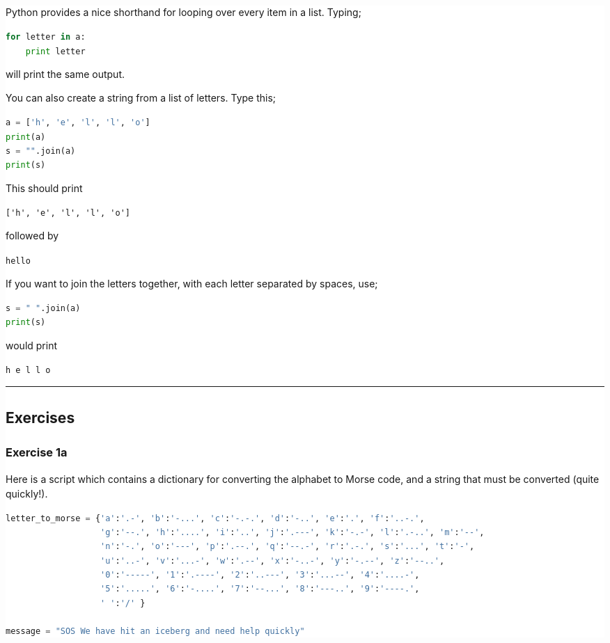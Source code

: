 Python provides a nice shorthand for looping over every item in a list. Typing;

```python
for letter in a:
    print letter
```

will print the same output.

You can also create a string from a list of letters. Type this;

```python
a = ['h', 'e', 'l', 'l', 'o']
print(a)
s = "".join(a)
print(s)
```

This should print

```
['h', 'e', 'l', 'l', 'o']
```

followed by

```
hello
```

If you want to join the letters together, with each letter separated by spaces, use;

```python
s = " ".join(a)
print(s)
```

would print

```
h e l l o
```

***

## Exercises

### Exercise 1a

Here is a script which contains a dictionary for converting the alphabet to Morse code, and a string that must be converted (quite quickly!).

```python
letter_to_morse = {'a':'.-', 'b':'-...', 'c':'-.-.', 'd':'-..', 'e':'.', 'f':'..-.',
                   'g':'--.', 'h':'....', 'i':'..', 'j':'.---', 'k':'-.-', 'l':'.-..', 'm':'--',
                   'n':'-.', 'o':'---', 'p':'.--.', 'q':'--.-', 'r':'.-.', 's':'...', 't':'-',
                   'u':'..-', 'v':'...-', 'w':'.--', 'x':'-..-', 'y':'-.--', 'z':'--..',
                   '0':'-----', '1':'.----', '2':'..---', '3':'...--', '4':'....-',
                   '5':'.....', '6':'-....', '7':'--...', '8':'---..', '9':'----.',
                   ' ':'/' }

message = "SOS We have hit an iceberg and need help quickly"
```
